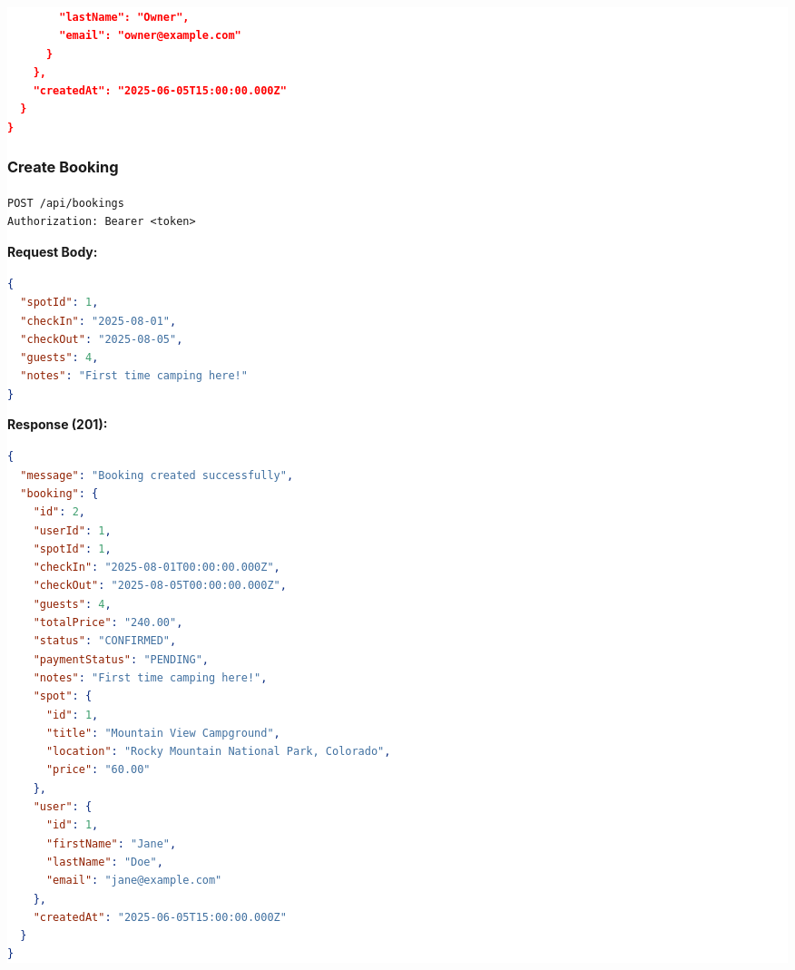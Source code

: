 ```json
        "lastName": "Owner",
        "email": "owner@example.com"
      }
    },
    "createdAt": "2025-06-05T15:00:00.000Z"
  }
}
```

### Create Booking
```http
POST /api/bookings
Authorization: Bearer <token>
```

**Request Body:**
```json
{
  "spotId": 1,
  "checkIn": "2025-08-01",
  "checkOut": "2025-08-05",
  "guests": 4,
  "notes": "First time camping here!"
}
```

**Response (201):**
```json
{
  "message": "Booking created successfully",
  "booking": {
    "id": 2,
    "userId": 1,
    "spotId": 1,
    "checkIn": "2025-08-01T00:00:00.000Z",
    "checkOut": "2025-08-05T00:00:00.000Z",
    "guests": 4,
    "totalPrice": "240.00",
    "status": "CONFIRMED",
    "paymentStatus": "PENDING",
    "notes": "First time camping here!",
    "spot": {
      "id": 1,
      "title": "Mountain View Campground",
      "location": "Rocky Mountain National Park, Colorado",
      "price": "60.00"
    },
    "user": {
      "id": 1,
      "firstName": "Jane",
      "lastName": "Doe",
      "email": "jane@example.com"
    },
    "createdAt": "2025-06-05T15:00:00.000Z"
  }
}
```
